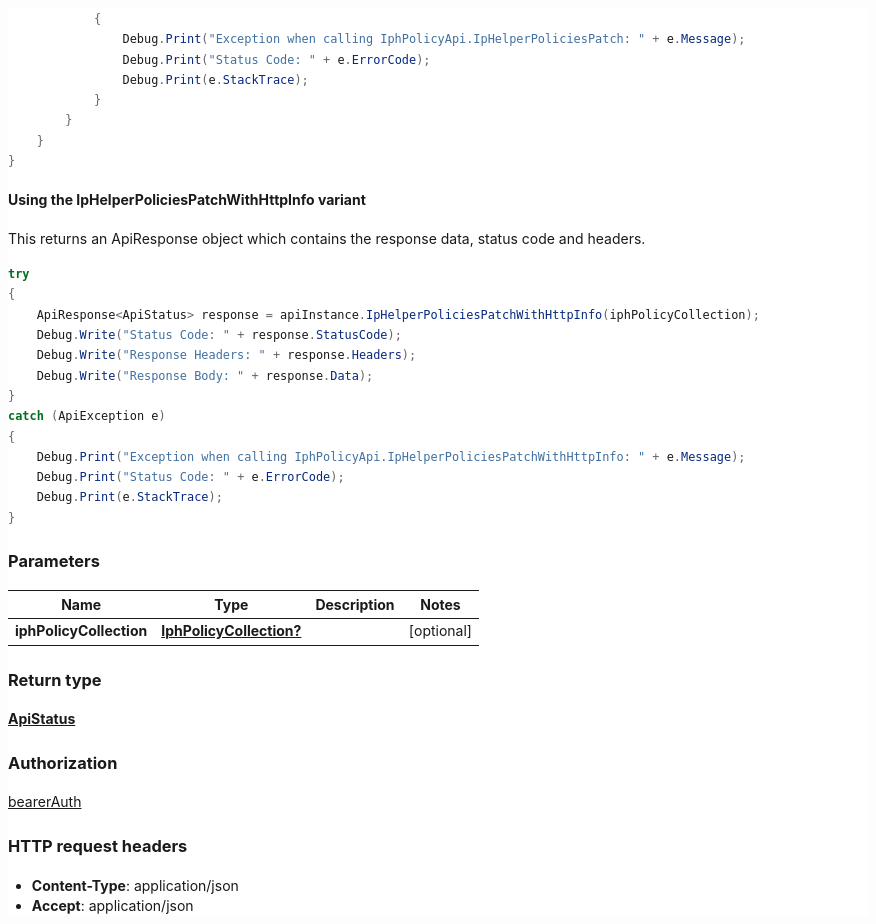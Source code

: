 ```csharp
            {
                Debug.Print("Exception when calling IphPolicyApi.IpHelperPoliciesPatch: " + e.Message);
                Debug.Print("Status Code: " + e.ErrorCode);
                Debug.Print(e.StackTrace);
            }
        }
    }
}
```

#### Using the IpHelperPoliciesPatchWithHttpInfo variant
This returns an ApiResponse object which contains the response data, status code and headers.

```csharp
try
{
    ApiResponse<ApiStatus> response = apiInstance.IpHelperPoliciesPatchWithHttpInfo(iphPolicyCollection);
    Debug.Write("Status Code: " + response.StatusCode);
    Debug.Write("Response Headers: " + response.Headers);
    Debug.Write("Response Body: " + response.Data);
}
catch (ApiException e)
{
    Debug.Print("Exception when calling IphPolicyApi.IpHelperPoliciesPatchWithHttpInfo: " + e.Message);
    Debug.Print("Status Code: " + e.ErrorCode);
    Debug.Print(e.StackTrace);
}
```

### Parameters

| Name | Type | Description | Notes |
|------|------|-------------|-------|
| **iphPolicyCollection** | [**IphPolicyCollection?**](IphPolicyCollection?.md) |  | [optional]  |

### Return type

[**ApiStatus**](ApiStatus.md)

### Authorization

[bearerAuth](../README.md#bearerAuth)

### HTTP request headers

 - **Content-Type**: application/json
 - **Accept**: application/json

